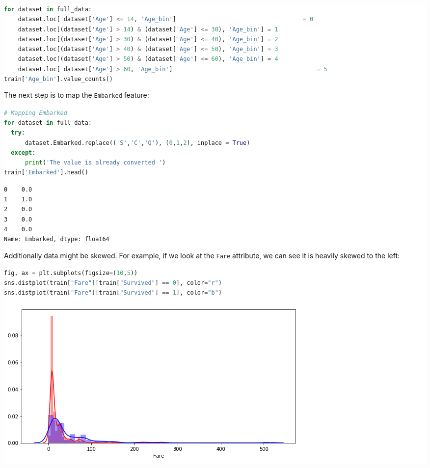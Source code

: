 ```python
for dataset in full_data:
    dataset.loc[ dataset['Age'] <= 14, 'Age_bin'] 						             = 0
    dataset.loc[(dataset['Age'] > 14) & (dataset['Age'] <= 30), 'Age_bin'] = 1
    dataset.loc[(dataset['Age'] > 30) & (dataset['Age'] <= 40), 'Age_bin'] = 2
    dataset.loc[(dataset['Age'] > 40) & (dataset['Age'] <= 50), 'Age_bin'] = 3
    dataset.loc[(dataset['Age'] > 50) & (dataset['Age'] <= 60), 'Age_bin'] = 4
    dataset.loc[ dataset['Age'] > 60, 'Age_bin'] 							             = 5
train['Age_bin'].value_counts()
```

The next step is to map the `Embarked` feature:

```python
# Mapping Embarked
for dataset in full_data:
  try:
      dataset.Embarked.replace(('S','C','Q'), (0,1,2), inplace = True)
  except:
      print('The value is already converted ')
train['Embarked'].head()
```

```
0    0.0
1    1.0
2    0.0
3    0.0
4    0.0
Name: Embarked, dtype: float64
```

Additionally data might be skewed. For example, if we look at the `Fare` attribute, we can see it is heavily skewed to the left:

```python
fig, ax = plt.subplots(figsize=(10,5))
sns.distplot(train["Fare"][train["Survived"] == 0], color="r")
sns.distplot(train["Fare"][train["Survived"] == 1], color="b")
```

![output_64_1.png](https://github.com/EckoTan0804/HexoBlog/blob/Data-Processing-With-Py/source/images/Exercise_01_Data_Processing_with_Python/output_64_1.png?raw=true)

